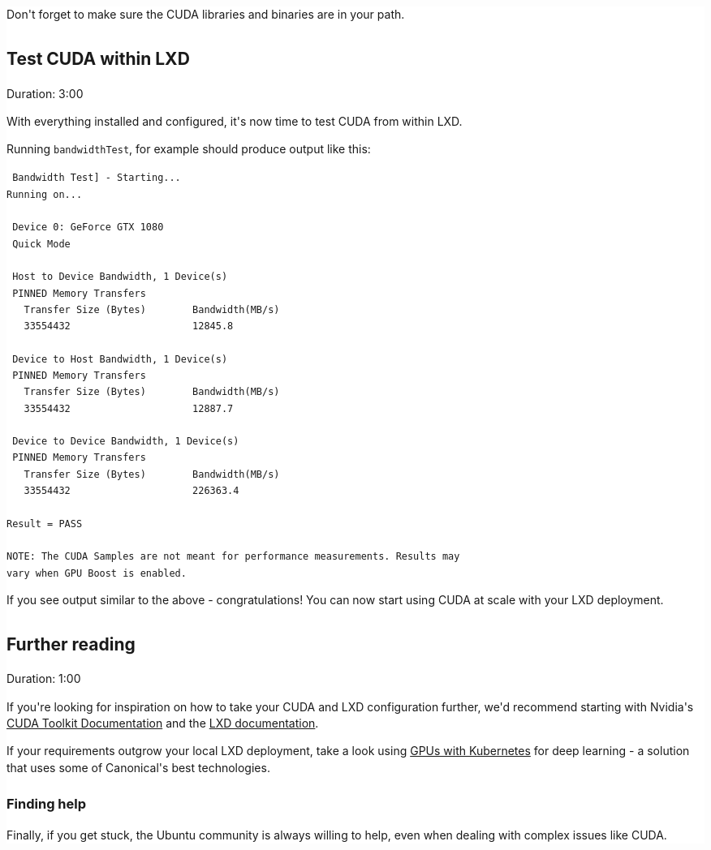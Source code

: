 Don't forget to make sure the CUDA libraries and binaries are in your path.

## Test CUDA within LXD
Duration: 3:00

With everything installed and configured, it's now time to test CUDA from within LXD.

Running `bandwidthTest`, for example should produce output like this:

```no-highlight
 Bandwidth Test] - Starting...
Running on...

 Device 0: GeForce GTX 1080
 Quick Mode

 Host to Device Bandwidth, 1 Device(s)
 PINNED Memory Transfers
   Transfer Size (Bytes)        Bandwidth(MB/s)
   33554432                     12845.8

 Device to Host Bandwidth, 1 Device(s)
 PINNED Memory Transfers
   Transfer Size (Bytes)        Bandwidth(MB/s)
   33554432                     12887.7

 Device to Device Bandwidth, 1 Device(s)
 PINNED Memory Transfers
   Transfer Size (Bytes)        Bandwidth(MB/s)
   33554432                     226363.4

Result = PASS

NOTE: The CUDA Samples are not meant for performance measurements. Results may
vary when GPU Boost is enabled.
```

If you see output similar to the above - congratulations! You can now start using CUDA at scale with your LXD deployment.

## Further reading
Duration: 1:00

If you're looking for inspiration on how to take your CUDA and LXD configuration further, we'd recommend starting with Nvidia's [CUDA Toolkit Documentation][cudadocs] and the [LXD documentation][lxd].

If your requirements outgrow your local LXD deployment, take a look using [GPUs with Kubernetes][cudakuber] for deep learning - a solution that uses some of Canonical's best technologies.

### Finding help

Finally, if you get stuck, the Ubuntu community is always willing to help, even when dealing with complex issues like CUDA.


[lxd]: https://www.ubuntu.com/containers/lxd
[xenial]: http://releases.ubuntu.com/16.04/
[nvidiacuda]: http://www.nvidia.com/object/cuda_home_new.html
[opencl]: https://www.khronos.org/opencl/
[kubernetes]: https://insights.ubuntu.com/2017/04/12/general-availability-of-kubernetes-1-6-on-ubuntu/
[ppa]: https://launchpad.net/~graphics-drivers/+archive/ubuntu/ppa
[getstarted]: https://tutorials.ubuntu.com/tutorial/tutorial-setting-up-lxd-1604#0
[cudadocs]: http://docs.nvidia.com/cuda/
[cudakuber]: https://insights.ubuntu.com/2017/02/15/gpus-kubernetes-for-deep-learning%E2%80%8A-%E2%80%8Apart-13/